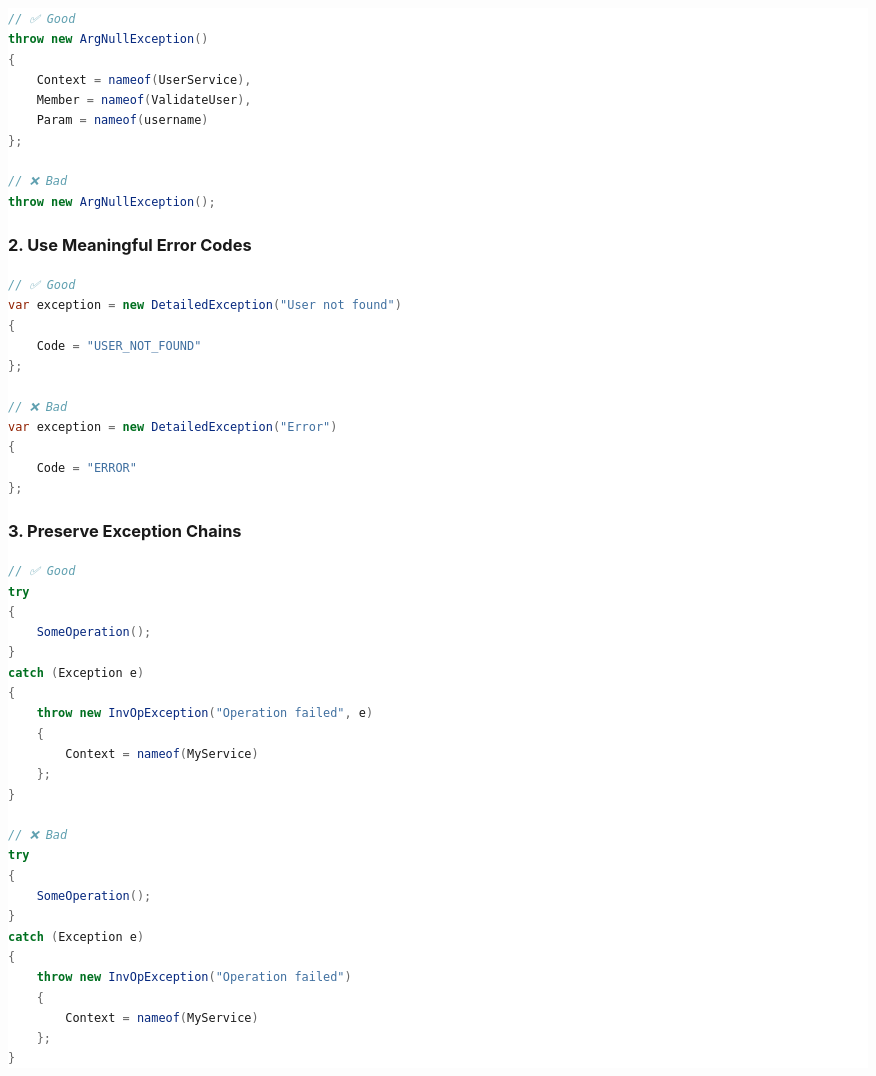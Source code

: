 ```csharp
// ✅ Good
throw new ArgNullException()
{
    Context = nameof(UserService),
    Member = nameof(ValidateUser),
    Param = nameof(username)
};

// ❌ Bad
throw new ArgNullException();
```

### 2. Use Meaningful Error Codes

```csharp
// ✅ Good
var exception = new DetailedException("User not found")
{
    Code = "USER_NOT_FOUND"
};

// ❌ Bad
var exception = new DetailedException("Error")
{
    Code = "ERROR"
};
```

### 3. Preserve Exception Chains

```csharp
// ✅ Good
try
{
    SomeOperation();
}
catch (Exception e)
{
    throw new InvOpException("Operation failed", e)
    {
        Context = nameof(MyService)
    };
}

// ❌ Bad
try
{
    SomeOperation();
}
catch (Exception e)
{
    throw new InvOpException("Operation failed")
    {
        Context = nameof(MyService)
    };
}
```
